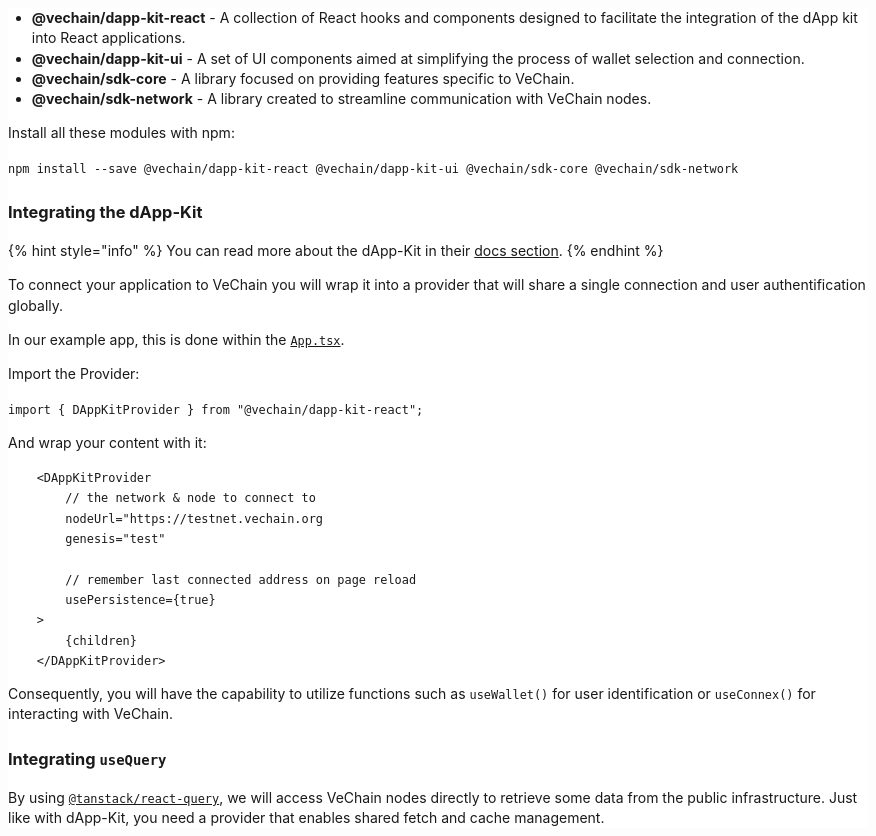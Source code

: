 * **@vechain/dapp-kit-react** - A collection of React hooks and components designed to facilitate the integration of the dApp kit into React applications.
* **@vechain/dapp-kit-ui** - A set of UI components aimed at simplifying the process of wallet selection and connection.
* **@vechain/sdk-core** - A library focused on providing features specific to VeChain.
* **@vechain/sdk-network** - A library created to streamline communication with VeChain nodes.

Install all these modules with npm:

```shell
npm install --save @vechain/dapp-kit-react @vechain/dapp-kit-ui @vechain/sdk-core @vechain/sdk-network
```

### Integrating the dApp-Kit

{% hint style="info" %}
You can read more about the dApp-Kit in their [docs section](https://docs.vechain.org/developer-resources/sdks-and-providers/dapp-kit/dapp-kit-1).
{% endhint %}

To connect your application to VeChain you will wrap it into a provider that will share a single connection and user authentification globally.

In our example app, this is done within the [`App.tsx`](https://github.com/ifavo/example-buy-me-a-coffee/blob/main/src/App.tsx).

Import the Provider:

```tsx
import { DAppKitProvider } from "@vechain/dapp-kit-react";
```

And wrap your content with it:

```tsx
    <DAppKitProvider
        // the network & node to connect to
        nodeUrl="https://testnet.vechain.org
        genesis="test"

        // remember last connected address on page reload
        usePersistence={true}
    >
        {children}
    </DAppKitProvider>
```

Consequently, you will have the capability to utilize functions such as `useWallet()` for user identification or `useConnex()` for interacting with VeChain.

### Integrating `useQuery`

By using [`@tanstack/react-query`](https://tanstack.com/query/latest), we will access VeChain nodes directly to retrieve some data from the public infrastructure. Just like with dApp-Kit, you need a provider that enables shared fetch and cache management.
